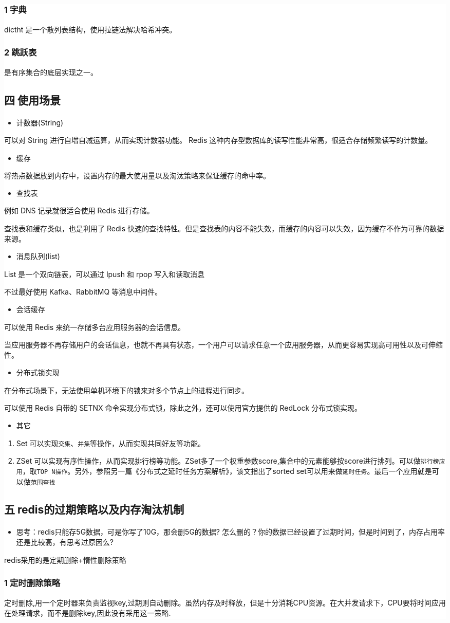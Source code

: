 ### 1 字典

dictht 是一个散列表结构，使用拉链法解决哈希冲突。

### 2 跳跃表

是有序集合的底层实现之一。

## 四 使用场景

   - 计数器(String)
   
   可以对 String 进行自增自减运算，从而实现计数器功能。
   Redis 这种内存型数据库的读写性能非常高，很适合存储频繁读写的计数量。
   
   - 缓存
   
   将热点数据放到内存中，设置内存的最大使用量以及淘汰策略来保证缓存的命中率。
   
   - 查找表
   
   例如 DNS 记录就很适合使用 Redis 进行存储。
   
   查找表和缓存类似，也是利用了 Redis 快速的查找特性。但是查找表的内容不能失效，而缓存的内容可以失效，因为缓存不作为可靠的数据来源。
   
   - 消息队列(list)
   
   List 是一个双向链表，可以通过 lpush 和 rpop 写入和读取消息
   
   不过最好使用 Kafka、RabbitMQ 等消息中间件。
   
   - 会话缓存
   
   可以使用 Redis 来统一存储多台应用服务器的会话信息。
   
   当应用服务器不再存储用户的会话信息，也就不再具有状态，一个用户可以请求任意一个应用服务器，从而更容易实现高可用性以及可伸缩性。
   
   - 分布式锁实现
   
   在分布式场景下，无法使用单机环境下的锁来对多个节点上的进程进行同步。
   
   可以使用 Redis 自带的 SETNX 命令实现分布式锁，除此之外，还可以使用官方提供的 RedLock 分布式锁实现。
   
   - 其它
   
   1. Set 可以实现`交集`、`并集`等操作，从而实现共同好友等功能。
   
   2. ZSet 可以实现有序性操作，从而实现排行榜等功能。ZSet多了一个权重参数score,集合中的元素能够按score进行排列。可以做`排行榜应用`，取`TOP N操作`。另外，参照另一篇《分布式之延时任务方案解析》，该文指出了sorted set可以用来做`延时任务`。最后一个应用就是可以做`范围查找`


## 五 redis的过期策略以及内存淘汰机制

- 思考：redis只能存5G数据，可是你写了10G，那会删5G的数据? 怎么删的？你的数据已经设置了过期时间，但是时间到了，内存占用率还是比较高，有思考过原因么?

redis采用的是定期删除+惰性删除策略

### 1 定时删除策略

定时删除,用一个定时器来负责监视key,过期则自动删除。虽然内存及时释放，但是十分消耗CPU资源。在大并发请求下，CPU要将时间应用在处理请求，而不是删除key,因此没有采用这一策略.
